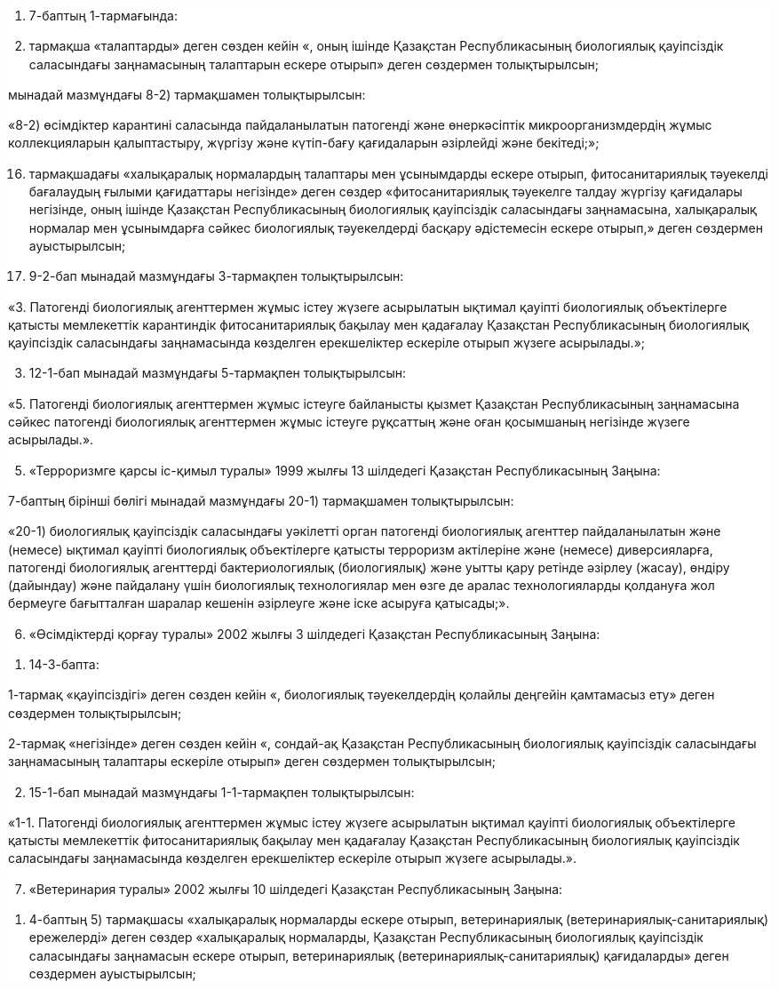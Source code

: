 1) 7-баптың 1-тармағында:

5) тармақша «талаптарды» деген сөзден кейін «, оның ішінде Қазақстан Республикасының биологиялық қауіпсіздік саласындағы заңнамасының талаптарын ескере отырып» деген сөздермен толықтырылсын;

мынадай мазмұндағы 8-2) тармақшамен толықтырылсын:

«8-2) өсімдіктер карантині саласында пайдаланылатын патогенді және өнеркәсіптік микроорганизмдердің жұмыс коллекцияларын қалыптастыру, жүргізу және күтіп-бағу қағидаларын әзірлейді және бекітеді;»;

16) тармақшадағы «халықаралық нормалардың талаптары мен ұсынымдарды ескере отырып, фитосанитариялық тәуекелдi бағалаудың ғылыми қағидаттары негізінде» деген сөздер «фитосанитариялық тәуекелге талдау жүргізу қағидалары негізінде, оның ішінде Қазақстан Республикасының биологиялық қауіпсіздік саласындағы заңнамасына, халықаралық нормалар мен ұсынымдарға сәйкес биологиялық тәуекелдерді басқару әдістемесін ескере отырып,» деген сөздермен ауыстырылсын; 

2) 9-2-бап мынадай мазмұндағы 3-тармақпен толықтырылсын:

«3. Патогенді биологиялық агенттермен жұмыс істеу жүзеге асырылатын ықтимал қауіпті биологиялық объектілерге қатысты мемлекеттік карантиндік фитосанитариялық бақылау мен қадағалау Қазақстан Республикасының биологиялық қауіпсіздік саласындағы заңнамасында көзделген ерекшеліктер ескеріле отырып жүзеге асырылады.»; 

3) 12-1-бап мынадай мазмұндағы 5-тармақпен толықтырылсын: 

«5. Патогенді биологиялық агенттермен жұмыс істеуге байланысты қызмет Қазақстан Республикасының заңнамасына сәйкес патогенді биологиялық агенттермен жұмыс істеуге рұқсаттың және оған қосымшаның негізінде жүзеге асырылады.».

5. «Терроризмге қарсы іс-қимыл туралы» 1999 жылғы 13 шілдедегі Қазақстан Республикасының Заңына: 

7-баптың бірінші бөлігі мынадай мазмұндағы 20-1) тармақшамен толықтырылсын:

«20-1) биологиялық қауіпсіздік саласындағы уәкілетті орган патогенді биологиялық агенттер пайдаланылатын және (немесе) ықтимал қауіпті биологиялық объектілерге қатысты терроризм актілеріне және (немесе) диверсияларға, патогенді биологиялық агенттерді бактериологиялық (биологиялық) және уытты қару ретінде әзірлеу (жасау), өндіру (дайындау) және пайдалану үшін биологиялық технологиялар мен өзге де аралас технологияларды қолдануға жол бермеуге бағытталған шаралар кешенін әзірлеуге және іске асыруға қатысады;».

6. «Өсімдіктерді қорғау туралы» 2002 жылғы 3 шілдедегі Қазақстан Республикасының Заңына:

1) 14-3-бапта:

1-тармақ «қауіпсіздігі» деген сөзден кейін «, биологиялық тәуекелдердің қолайлы деңгейін қамтамасыз ету» деген сөздермен толықтырылсын;

2-тармақ «негізінде» деген сөзден кейін «, сондай-ақ Қазақстан Республикасының биологиялық қауіпсіздік саласындағы заңнамасының талаптары ескеріле отырып» деген сөздермен толықтырылсын;

2) 15-1-бап мынадай мазмұндағы 1-1-тармақпен толықтырылсын:

«1-1. Патогенді биологиялық агенттермен жұмыс істеу жүзеге асырылатын ықтимал қауіпті биологиялық объектілерге қатысты мемлекеттік фитосанитариялық бақылау мен қадағалау Қазақстан Республикасының биологиялық қауіпсіздік саласындағы заңнамасында көзделген ерекшеліктер ескеріле отырып жүзеге асырылады.».

7. «Ветеринария туралы» 2002 жылғы 10 шілдедегі Қазақстан Республикасының Заңына:

1) 4-баптың 5) тармақшасы «халықаралық нормаларды ескере отырып, ветеринариялық (ветеринариялық-санитариялық) ережелерді» деген сөздер «халықаралық нормаларды, Қазақстан Республикасының биологиялық қауіпсіздік саласындағы заңнамасын ескере отырып, ветеринариялық (ветеринариялық-санитариялық) қағидаларды» деген сөздермен ауыстырылсын;
